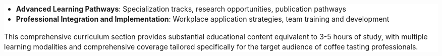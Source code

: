 - **Advanced Learning Pathways**: Specialization tracks, research opportunities, publication pathways
- **Professional Integration and Implementation**: Workplace application strategies, team training and development

This comprehensive curriculum section provides substantial educational content equivalent to 3-5 hours of study, with multiple learning modalities and comprehensive coverage tailored specifically for the target audience of coffee tasting professionals.